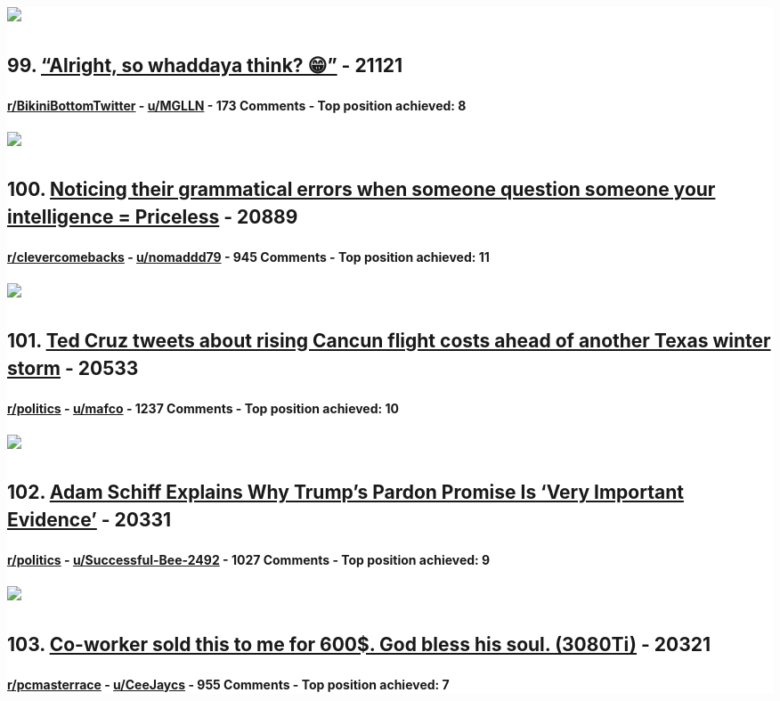 <a href="https://v.redd.it/530bzi3hjjf81"><img src="https://b.thumbs.redditmedia.com/_4GXRW-vE-LmpU7qZ_rsFNZ6t9NSuLQrRgZe-eS3cIM.jpg"></img></a>

## 99. [“Alright, so whaddaya think? 😁”](http://reddit.com/r/BikiniBottomTwitter/comments/sjocth/alright_so_whaddaya_think/) - 21121
#### [r/BikiniBottomTwitter](http://reddit.com/r/BikiniBottomTwitter) - [u/MGLLN](http://reddit.com/u/MGLLN) - 173 Comments - Top position achieved: 8

<a href="https://i.redd.it/jsk7bfcrgnf81.jpg"><img src="https://b.thumbs.redditmedia.com/9em8kCvUL6jXTC9UJKX6V1JPuLgWwAwDK842ajS7B_E.jpg"></img></a>

## 100. [Noticing their grammatical errors when someone question someone your intelligence = Priceless](http://reddit.com/r/clevercomebacks/comments/sjgak0/noticing_their_grammatical_errors_when_someone/) - 20889
#### [r/clevercomebacks](http://reddit.com/r/clevercomebacks) - [u/nomaddd79](http://reddit.com/u/nomaddd79) - 945 Comments - Top position achieved: 11

<a href="https://i.redd.it/nf7e9yzmllf81.png"><img src="https://b.thumbs.redditmedia.com/LikvHgwKwSKP803vPmYjzVHvjHqoncoz4421rgrSmuc.jpg"></img></a>

## 101. [Ted Cruz tweets about rising Cancun flight costs ahead of another Texas winter storm](http://reddit.com/r/politics/comments/sjopzh/ted_cruz_tweets_about_rising_cancun_flight_costs/) - 20533
#### [r/politics](http://reddit.com/r/politics) - [u/mafco](http://reddit.com/u/mafco) - 1237 Comments - Top position achieved: 10

<a href="https://www.kxan.com/news/texas-politics/ted-cruz-tweets-about-rising-cancun-flight-costs-ahead-of-another-texas-winter-storm/amp/"><img src="https://b.thumbs.redditmedia.com/BPsFEYVXY4P3ccj3PsSXfVnM6x4yhDBFinrU-7Qt0zc.jpg"></img></a>

## 102. [Adam Schiff Explains Why Trump’s Pardon Promise Is ‘Very Important Evidence’](http://reddit.com/r/politics/comments/sjhcdj/adam_schiff_explains_why_trumps_pardon_promise_is/) - 20331
#### [r/politics](http://reddit.com/r/politics) - [u/Successful-Bee-2492](http://reddit.com/u/Successful-Bee-2492) - 1027 Comments - Top position achieved: 9

<a href="https://www.huffpost.com/entry/adam-schiff-donald-trump-pardons-prospect_n_61fb94f5e4b084213da3e57d"><img src="https://a.thumbs.redditmedia.com/OW4bLiICY-ALyh0XMkTwBhJtrJRQEsYSWUxidIo6kD0.jpg"></img></a>

## 103. [Co-worker sold this to me for 600$. God bless his soul. (3080Ti)](http://reddit.com/r/pcmasterrace/comments/sjotub/coworker_sold_this_to_me_for_600_god_bless_his/) - 20321
#### [r/pcmasterrace](http://reddit.com/r/pcmasterrace) - [u/CeeJaycs](http://reddit.com/u/CeeJaycs) - 955 Comments - Top position achieved: 7

